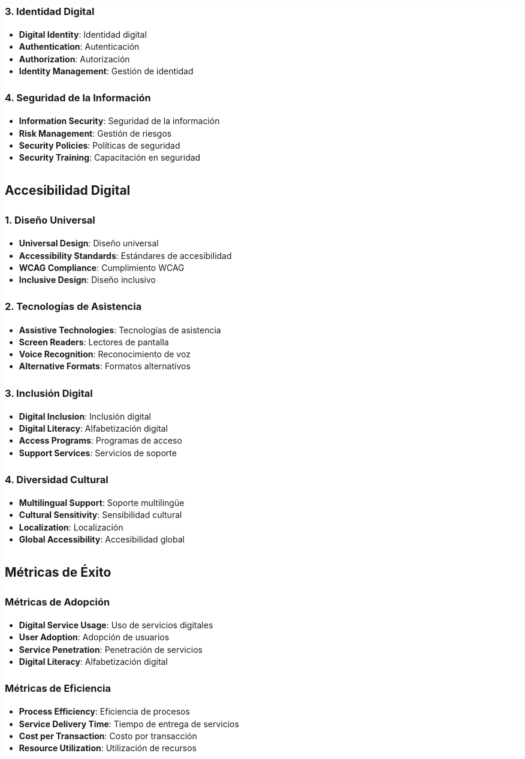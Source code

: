 ### 3. Identidad Digital
- **Digital Identity**: Identidad digital
- **Authentication**: Autenticación
- **Authorization**: Autorización
- **Identity Management**: Gestión de identidad

### 4. Seguridad de la Información
- **Information Security**: Seguridad de la información
- **Risk Management**: Gestión de riesgos
- **Security Policies**: Políticas de seguridad
- **Security Training**: Capacitación en seguridad

## Accesibilidad Digital

### 1. Diseño Universal
- **Universal Design**: Diseño universal
- **Accessibility Standards**: Estándares de accesibilidad
- **WCAG Compliance**: Cumplimiento WCAG
- **Inclusive Design**: Diseño inclusivo

### 2. Tecnologías de Asistencia
- **Assistive Technologies**: Tecnologías de asistencia
- **Screen Readers**: Lectores de pantalla
- **Voice Recognition**: Reconocimiento de voz
- **Alternative Formats**: Formatos alternativos

### 3. Inclusión Digital
- **Digital Inclusion**: Inclusión digital
- **Digital Literacy**: Alfabetización digital
- **Access Programs**: Programas de acceso
- **Support Services**: Servicios de soporte

### 4. Diversidad Cultural
- **Multilingual Support**: Soporte multilingüe
- **Cultural Sensitivity**: Sensibilidad cultural
- **Localization**: Localización
- **Global Accessibility**: Accesibilidad global

## Métricas de Éxito

### Métricas de Adopción
- **Digital Service Usage**: Uso de servicios digitales
- **User Adoption**: Adopción de usuarios
- **Service Penetration**: Penetración de servicios
- **Digital Literacy**: Alfabetización digital

### Métricas de Eficiencia
- **Process Efficiency**: Eficiencia de procesos
- **Service Delivery Time**: Tiempo de entrega de servicios
- **Cost per Transaction**: Costo por transacción
- **Resource Utilization**: Utilización de recursos
